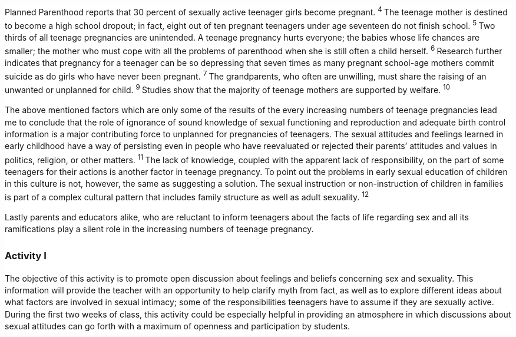 Planned Parenthood reports that 30 percent of sexually active teenager girls become pregnant.
<sup>
4
</sup>
The teenage mother is destined to become a high school dropout; in fact, eight out of ten pregnant teenagers under age seventeen do not finish school.
<sup>
5
</sup>
Two thirds of all teenage pregnancies are unintended. A teenage pregnancy hurts everyone; the babies whose life chances are smaller; the mother who must cope with all the problems of parenthood when she is still often a child herself.
<sup>
6
</sup>
Research further indicates that pregnancy for a teenager can be so depressing that seven times as many pregnant school-age mothers commit suicide as do girls who have never been pregnant.
<sup>
7
</sup>
The grandparents, who often are unwilling, must share the raising of an unwanted or unplanned for child.
<sup>
9
</sup>
Studies show that the majority of teenage mothers are supported by welfare.
<sup>
10
</sup>
</p>
<p>
The above mentioned factors which are only some of the results of the every increasing numbers of teenage pregnancies lead me to conclude that the role of ignorance of sound knowledge of sexual functioning and reproduction and adequate birth control information is a major contributing force to unplanned for pregnancies of teenagers. The sexual attitudes and feelings learned in early childhood have a way of persisting even in people who have reevaluated or rejected their parents’ attitudes and values in politics, religion, or other matters.
<sup>
11
</sup>
The lack of knowledge, coupled with the apparent lack of responsibility, on the part of some teenagers for their actions is another factor in teenage pregnancy. To point out the problems in early sexual education of children in this culture is not, however, the same as suggesting a solution. The sexual instruction or non-instruction of children in families is part of a complex cultural pattern that includes family structure as well as adult sexuality.
<sup>
12
</sup>
</p>
<p>
Lastly parents and educators alike, who are reluctant to inform teenagers about the facts of life regarding sex and all its ramifications play a silent role in the increasing numbers of teenage pregnancy.
</p>
<h3>
Activity I
</h3>
The objective of this activity is to promote open discussion about feelings and beliefs concerning sex and sexuality. This information will provide the teacher with an opportunity to help clarify myth from fact, as well as to explore different ideas about what factors are involved in sexual intimacy; some of the responsibilities teenagers have to assume if they are sexually active. During the first two weeks of class, this activity could be especially helpful in providing an atmosphere in which discussions about sexual attitudes can go forth with a maximum of openness and participation by students.